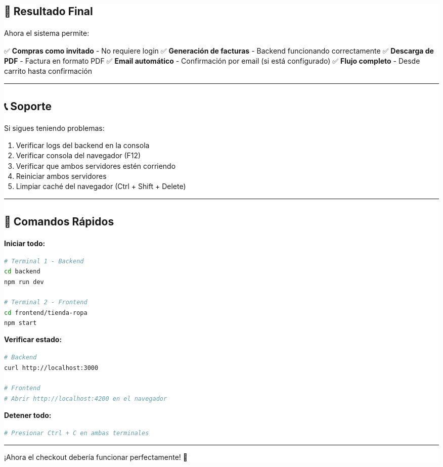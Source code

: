 
## 🎊 Resultado Final

Ahora el sistema permite:

✅ **Compras como invitado** - No requiere login
✅ **Generación de facturas** - Backend funcionando correctamente
✅ **Descarga de PDF** - Factura en formato PDF
✅ **Email automático** - Confirmación por email (si está configurado)
✅ **Flujo completo** - Desde carrito hasta confirmación

---

## 📞 Soporte

Si sigues teniendo problemas:

1. Verificar logs del backend en la consola
2. Verificar consola del navegador (F12)
3. Verificar que ambos servidores estén corriendo
4. Reiniciar ambos servidores
5. Limpiar caché del navegador (Ctrl + Shift + Delete)

---

## 🔄 Comandos Rápidos

**Iniciar todo:**
```bash
# Terminal 1 - Backend
cd backend
npm run dev

# Terminal 2 - Frontend
cd frontend/tienda-ropa
npm start
```

**Verificar estado:**
```bash
# Backend
curl http://localhost:3000

# Frontend
# Abrir http://localhost:4200 en el navegador
```

**Detener todo:**
```bash
# Presionar Ctrl + C en ambas terminales
```

---

¡Ahora el checkout debería funcionar perfectamente! 🎉
